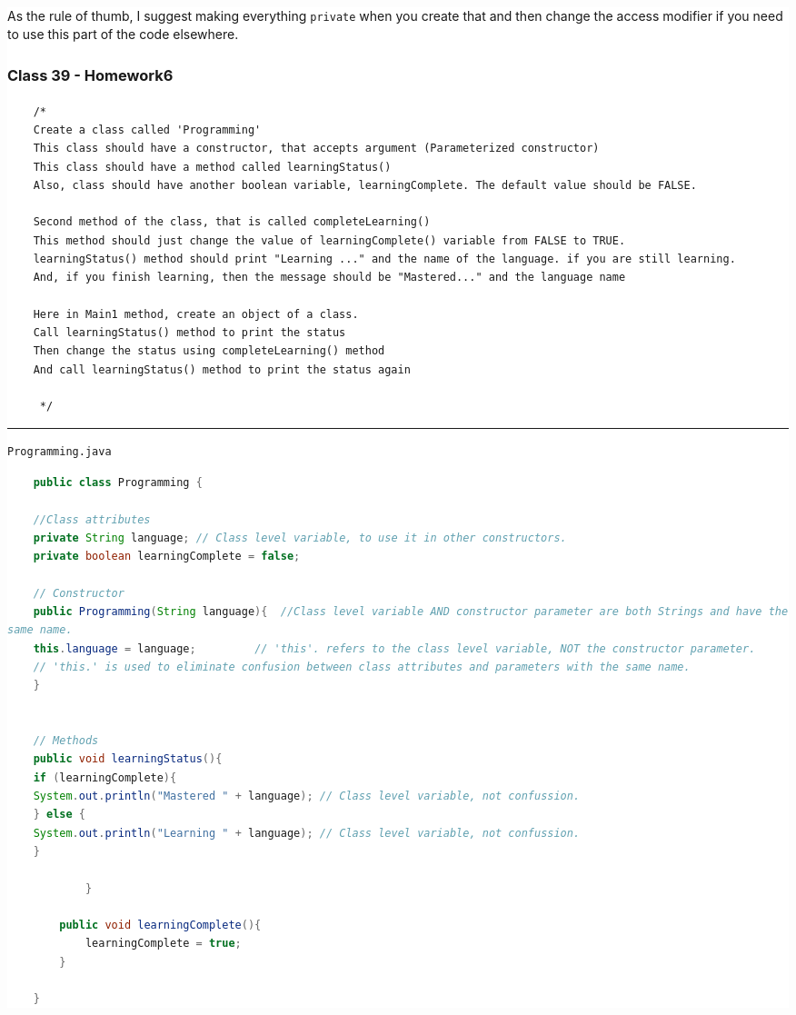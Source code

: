 As the rule of thumb, I suggest making everything `private` when you create that and then change the access modifier if you need to use this part of the code elsewhere.

### Class 39 - Homework6
        /*
        Create a class called 'Programming'
        This class should have a constructor, that accepts argument (Parameterized constructor)
        This class should have a method called learningStatus()
        Also, class should have another boolean variable, learningComplete. The default value should be FALSE.

        Second method of the class, that is called completeLearning()
        This method should just change the value of learningComplete() variable from FALSE to TRUE.
        learningStatus() method should print "Learning ..." and the name of the language. if you are still learning.
        And, if you finish learning, then the message should be "Mastered..." and the language name

        Here in Main1 method, create an object of a class.
        Call learningStatus() method to print the status
        Then change the status using completeLearning() method
        And call learningStatus() method to print the status again

         */
---
`Programming.java`
```java
    public class Programming {
    
    //Class attributes
    private String language; // Class level variable, to use it in other constructors.
    private boolean learningComplete = false;
    
    // Constructor
    public Programming(String language){  //Class level variable AND constructor parameter are both Strings and have the same name.
    this.language = language;         // 'this'. refers to the class level variable, NOT the constructor parameter.
    // 'this.' is used to eliminate confusion between class attributes and parameters with the same name.
    }
    
    
    // Methods
    public void learningStatus(){
    if (learningComplete){
    System.out.println("Mastered " + language); // Class level variable, not confussion.
    } else {
    System.out.println("Learning " + language); // Class level variable, not confussion.
    }
    
            }
    
        public void learningComplete(){
            learningComplete = true;
        }
    
    }
```
